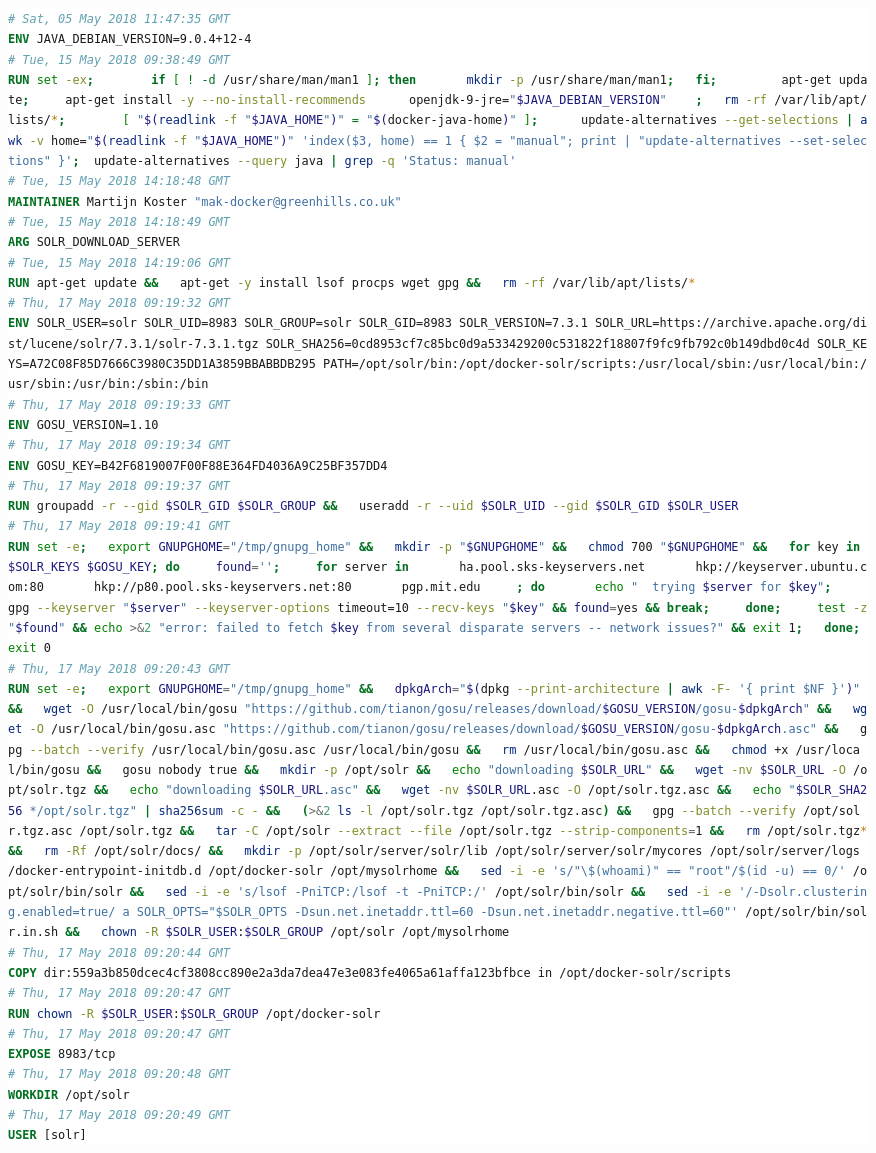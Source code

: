 ```dockerfile
# Sat, 05 May 2018 11:47:35 GMT
ENV JAVA_DEBIAN_VERSION=9.0.4+12-4
# Tue, 15 May 2018 09:38:49 GMT
RUN set -ex; 		if [ ! -d /usr/share/man/man1 ]; then 		mkdir -p /usr/share/man/man1; 	fi; 		apt-get update; 	apt-get install -y --no-install-recommends 		openjdk-9-jre="$JAVA_DEBIAN_VERSION" 	; 	rm -rf /var/lib/apt/lists/*; 		[ "$(readlink -f "$JAVA_HOME")" = "$(docker-java-home)" ]; 		update-alternatives --get-selections | awk -v home="$(readlink -f "$JAVA_HOME")" 'index($3, home) == 1 { $2 = "manual"; print | "update-alternatives --set-selections" }'; 	update-alternatives --query java | grep -q 'Status: manual'
# Tue, 15 May 2018 14:18:48 GMT
MAINTAINER Martijn Koster "mak-docker@greenhills.co.uk"
# Tue, 15 May 2018 14:18:49 GMT
ARG SOLR_DOWNLOAD_SERVER
# Tue, 15 May 2018 14:19:06 GMT
RUN apt-get update &&   apt-get -y install lsof procps wget gpg &&   rm -rf /var/lib/apt/lists/*
# Thu, 17 May 2018 09:19:32 GMT
ENV SOLR_USER=solr SOLR_UID=8983 SOLR_GROUP=solr SOLR_GID=8983 SOLR_VERSION=7.3.1 SOLR_URL=https://archive.apache.org/dist/lucene/solr/7.3.1/solr-7.3.1.tgz SOLR_SHA256=0cd8953cf7c85bc0d9a533429200c531822f18807f9fc9fb792c0b149dbd0c4d SOLR_KEYS=A72C08F85D7666C3980C35DD1A3859BBABBDB295 PATH=/opt/solr/bin:/opt/docker-solr/scripts:/usr/local/sbin:/usr/local/bin:/usr/sbin:/usr/bin:/sbin:/bin
# Thu, 17 May 2018 09:19:33 GMT
ENV GOSU_VERSION=1.10
# Thu, 17 May 2018 09:19:34 GMT
ENV GOSU_KEY=B42F6819007F00F88E364FD4036A9C25BF357DD4
# Thu, 17 May 2018 09:19:37 GMT
RUN groupadd -r --gid $SOLR_GID $SOLR_GROUP &&   useradd -r --uid $SOLR_UID --gid $SOLR_GID $SOLR_USER
# Thu, 17 May 2018 09:19:41 GMT
RUN set -e;   export GNUPGHOME="/tmp/gnupg_home" &&   mkdir -p "$GNUPGHOME" &&   chmod 700 "$GNUPGHOME" &&   for key in $SOLR_KEYS $GOSU_KEY; do     found='';     for server in       ha.pool.sks-keyservers.net       hkp://keyserver.ubuntu.com:80       hkp://p80.pool.sks-keyservers.net:80       pgp.mit.edu     ; do       echo "  trying $server for $key";       gpg --keyserver "$server" --keyserver-options timeout=10 --recv-keys "$key" && found=yes && break;     done;     test -z "$found" && echo >&2 "error: failed to fetch $key from several disparate servers -- network issues?" && exit 1;   done;   exit 0
# Thu, 17 May 2018 09:20:43 GMT
RUN set -e;   export GNUPGHOME="/tmp/gnupg_home" &&   dpkgArch="$(dpkg --print-architecture | awk -F- '{ print $NF }')" &&   wget -O /usr/local/bin/gosu "https://github.com/tianon/gosu/releases/download/$GOSU_VERSION/gosu-$dpkgArch" &&   wget -O /usr/local/bin/gosu.asc "https://github.com/tianon/gosu/releases/download/$GOSU_VERSION/gosu-$dpkgArch.asc" &&   gpg --batch --verify /usr/local/bin/gosu.asc /usr/local/bin/gosu &&   rm /usr/local/bin/gosu.asc &&   chmod +x /usr/local/bin/gosu &&   gosu nobody true &&   mkdir -p /opt/solr &&   echo "downloading $SOLR_URL" &&   wget -nv $SOLR_URL -O /opt/solr.tgz &&   echo "downloading $SOLR_URL.asc" &&   wget -nv $SOLR_URL.asc -O /opt/solr.tgz.asc &&   echo "$SOLR_SHA256 */opt/solr.tgz" | sha256sum -c - &&   (>&2 ls -l /opt/solr.tgz /opt/solr.tgz.asc) &&   gpg --batch --verify /opt/solr.tgz.asc /opt/solr.tgz &&   tar -C /opt/solr --extract --file /opt/solr.tgz --strip-components=1 &&   rm /opt/solr.tgz* &&   rm -Rf /opt/solr/docs/ &&   mkdir -p /opt/solr/server/solr/lib /opt/solr/server/solr/mycores /opt/solr/server/logs /docker-entrypoint-initdb.d /opt/docker-solr /opt/mysolrhome &&   sed -i -e 's/"\$(whoami)" == "root"/$(id -u) == 0/' /opt/solr/bin/solr &&   sed -i -e 's/lsof -PniTCP:/lsof -t -PniTCP:/' /opt/solr/bin/solr &&   sed -i -e '/-Dsolr.clustering.enabled=true/ a SOLR_OPTS="$SOLR_OPTS -Dsun.net.inetaddr.ttl=60 -Dsun.net.inetaddr.negative.ttl=60"' /opt/solr/bin/solr.in.sh &&   chown -R $SOLR_USER:$SOLR_GROUP /opt/solr /opt/mysolrhome
# Thu, 17 May 2018 09:20:44 GMT
COPY dir:559a3b850dcec4cf3808cc890e2a3da7dea47e3e083fe4065a61affa123bfbce in /opt/docker-solr/scripts 
# Thu, 17 May 2018 09:20:47 GMT
RUN chown -R $SOLR_USER:$SOLR_GROUP /opt/docker-solr
# Thu, 17 May 2018 09:20:47 GMT
EXPOSE 8983/tcp
# Thu, 17 May 2018 09:20:48 GMT
WORKDIR /opt/solr
# Thu, 17 May 2018 09:20:49 GMT
USER [solr]
```
